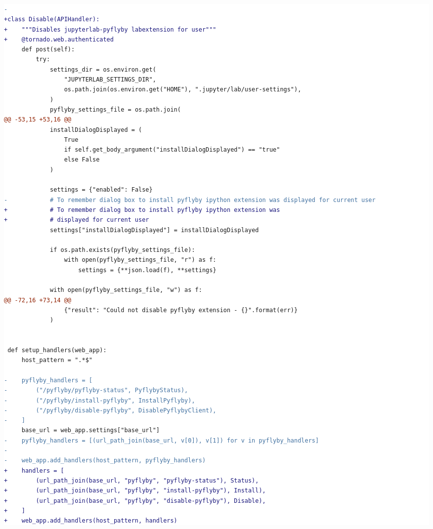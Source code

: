 ```diff
-
+class Disable(APIHandler):
+    """Disables jupyterlab-pyflyby labextension for user"""
+    @tornado.web.authenticated
     def post(self):
         try:
             settings_dir = os.environ.get(
                 "JUPYTERLAB_SETTINGS_DIR",
                 os.path.join(os.environ.get("HOME"), ".jupyter/lab/user-settings"),
             )
             pyflyby_settings_file = os.path.join(
@@ -53,15 +53,16 @@
             installDialogDisplayed = (
                 True
                 if self.get_body_argument("installDialogDisplayed") == "true"
                 else False
             )
 
             settings = {"enabled": False}
-            # To remember dialog box to install pyflyby ipython extension was displayed for current user
+            # To remember dialog box to install pyflyby ipython extension was
+            # displayed for current user
             settings["installDialogDisplayed"] = installDialogDisplayed
 
             if os.path.exists(pyflyby_settings_file):
                 with open(pyflyby_settings_file, "r") as f:
                     settings = {**json.load(f), **settings}
 
             with open(pyflyby_settings_file, "w") as f:
@@ -72,16 +73,14 @@
                 {"result": "Could not disable pyflyby extension - {}".format(err)}
             )
 
 
 def setup_handlers(web_app):
     host_pattern = ".*$"
 
-    pyflyby_handlers = [
-        ("/pyflyby/pyflyby-status", PyflybyStatus),
-        ("/pyflyby/install-pyflyby", InstallPyflyby),
-        ("/pyflyby/disable-pyflyby", DisablePyflybyClient),
-    ]
     base_url = web_app.settings["base_url"]
-    pyflyby_handlers = [(url_path_join(base_url, v[0]), v[1]) for v in pyflyby_handlers]
-
-    web_app.add_handlers(host_pattern, pyflyby_handlers)
+    handlers = [
+        (url_path_join(base_url, "pyflyby", "pyflyby-status"), Status),
+        (url_path_join(base_url, "pyflyby", "install-pyflyby"), Install),
+        (url_path_join(base_url, "pyflyby", "disable-pyflyby"), Disable),
+    ]
+    web_app.add_handlers(host_pattern, handlers)
```


 [pypi-url]: https://pypi.org/project/jupyterlab-pyflyby
 [pypi-image]: https://img.shields.io/pypi/v/jupyterlab-pyflyby
 [pypi-dm-image]: https://img.shields.io/pypi/dm/jupyterlab-pyflyby
 [github-status-image]: https://github.com/deshaw/jupyterlab-pyflyby/workflows/Build/badge.svg
 [github-status-url]: https://github.com/deshaw/jupyterlab-pyflyby/actions?query=workflow%3ABuild